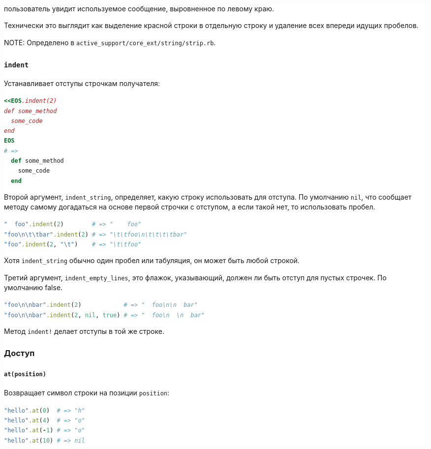 пользователь увидит используемое сообщение, выровненное по левому краю.

Технически это выглядит как выделение красной строки в отдельную строку и удаление всех впереди идущих пробелов.

NOTE: Определено в `active_support/core_ext/string/strip.rb`.

### `indent`

Устанавливает отступы строчкам получателя:

```ruby
<<EOS.indent(2)
def some_method
  some_code
end
EOS
# =>
  def some_method
    some_code
  end
```

Второй аргумент, `indent_string`, определяет, какую строку использовать для отступа. По умолчанию `nil`, что сообщает методу самому догадаться на основе первой строчки с отступом, а если такой нет, то использовать пробел.

```ruby
"  foo".indent(2)        # => "    foo"
"foo\n\t\tbar".indent(2) # => "\t\tfoo\n\t\t\t\tbar"
"foo".indent(2, "\t")    # => "\t\tfoo"
```

Хотя `indent_string` обычно один пробел или табуляция, он может быть любой строкой.

Третий аргумент, `indent_empty_lines`, это флажок, указывающий, должен ли быть отступ для пустых строчек. По умолчанию false.

```ruby
"foo\n\nbar".indent(2)            # => "  foo\n\n  bar"
"foo\n\nbar".indent(2, nil, true) # => "  foo\n  \n  bar"
```

Метод `indent!` делает отступы в той же строке.

### Доступ

#### `at(position)`

Возвращает символ строки на позиции `position`:

```ruby
"hello".at(0)  # => "h"
"hello".at(4)  # => "o"
"hello".at(-1) # => "o"
"hello".at(10) # => nil
```
